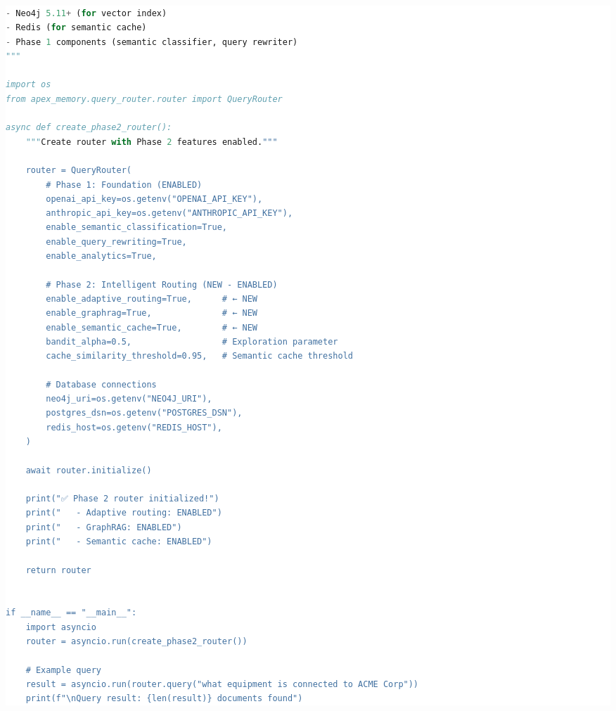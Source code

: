 ```python
- Neo4j 5.11+ (for vector index)
- Redis (for semantic cache)
- Phase 1 components (semantic classifier, query rewriter)
"""

import os
from apex_memory.query_router.router import QueryRouter

async def create_phase2_router():
    """Create router with Phase 2 features enabled."""

    router = QueryRouter(
        # Phase 1: Foundation (ENABLED)
        openai_api_key=os.getenv("OPENAI_API_KEY"),
        anthropic_api_key=os.getenv("ANTHROPIC_API_KEY"),
        enable_semantic_classification=True,
        enable_query_rewriting=True,
        enable_analytics=True,

        # Phase 2: Intelligent Routing (NEW - ENABLED)
        enable_adaptive_routing=True,      # ← NEW
        enable_graphrag=True,              # ← NEW
        enable_semantic_cache=True,        # ← NEW
        bandit_alpha=0.5,                  # Exploration parameter
        cache_similarity_threshold=0.95,   # Semantic cache threshold

        # Database connections
        neo4j_uri=os.getenv("NEO4J_URI"),
        postgres_dsn=os.getenv("POSTGRES_DSN"),
        redis_host=os.getenv("REDIS_HOST"),
    )

    await router.initialize()

    print("✅ Phase 2 router initialized!")
    print("   - Adaptive routing: ENABLED")
    print("   - GraphRAG: ENABLED")
    print("   - Semantic cache: ENABLED")

    return router


if __name__ == "__main__":
    import asyncio
    router = asyncio.run(create_phase2_router())

    # Example query
    result = asyncio.run(router.query("what equipment is connected to ACME Corp"))
    print(f"\nQuery result: {len(result)} documents found")
```
